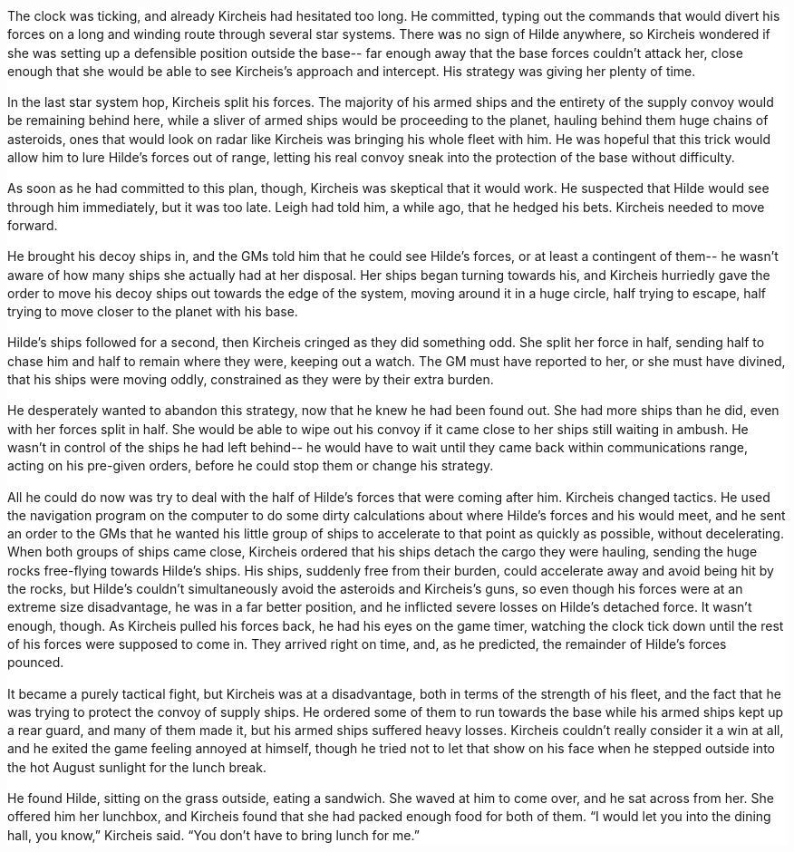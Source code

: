 The clock was ticking, and already Kircheis had hesitated too long. He committed, typing out the commands that would divert his forces on a long and winding route through several star systems. There was no sign of Hilde anywhere, so Kircheis wondered if she was setting up a defensible position outside the base-- far enough away that the base forces couldn’t attack her, close enough that she would be able to see Kircheis’s approach and intercept. His strategy was giving her plenty of time.

In the last star system hop, Kircheis split his forces. The majority of his armed ships and the entirety of the supply convoy would be remaining behind here, while a sliver of armed ships would be proceeding to the planet, hauling behind them huge chains of asteroids, ones that would look on radar like Kircheis was bringing his whole fleet with him. He was hopeful that this trick would allow him to lure Hilde’s forces out of range, letting his real convoy sneak into the protection of the base without difficulty.

As soon as he had committed to this plan, though, Kircheis was skeptical that it would work. He suspected that Hilde would see through him immediately, but it was too late. Leigh had told him, a while ago, that he hedged his bets. Kircheis needed to move forward.

He brought his decoy ships in, and the GMs told him that he could see Hilde’s forces, or at least a contingent of them-- he wasn’t aware of how many ships she actually had at her disposal. Her ships began turning towards his, and Kircheis hurriedly gave the order to move his decoy ships out towards the edge of the system, moving around it in a huge circle, half trying to escape, half trying to move closer to the planet with his base.

Hilde’s ships followed for a second, then Kircheis cringed as they did something odd. She split her force in half, sending half to chase him and half to remain where they were, keeping out a watch. The GM must have reported to her, or she must have divined, that his ships were moving oddly, constrained as they were by their extra burden.

He desperately wanted to abandon this strategy, now that he knew he had been found out. She had more ships than he did, even with her forces split in half. She would be able to wipe out his convoy if it came close to her ships still waiting in ambush. He wasn’t in control of the ships he had left behind-- he would have to wait until they came back within communications range, acting on his pre-given orders, before he could stop them or change his strategy.

All he could do now was try to deal with the half of Hilde’s forces that were coming after him. Kircheis changed tactics. He used the navigation program on the computer to do some dirty calculations about where Hilde’s forces and his would meet, and he sent an order to the GMs that he wanted his little group of ships to accelerate to that point as quickly as possible, without decelerating. When both groups of ships came close, Kircheis ordered that his ships detach the cargo they were hauling, sending the huge rocks free-flying towards Hilde’s ships. His ships, suddenly free from their burden, could accelerate away and avoid being hit by the rocks, but Hilde’s couldn’t simultaneously avoid the asteroids and Kircheis’s guns, so even though his forces were at an extreme size disadvantage, he was in a far better position, and he inflicted severe losses on Hilde’s detached force. It wasn’t enough, though. As Kircheis pulled his forces back, he had his eyes on the game timer, watching the clock tick down until the rest of his forces were supposed to come in. They arrived right on time, and, as he predicted, the remainder of Hilde’s forces pounced. 

It became a purely tactical fight, but Kircheis was at a disadvantage, both in terms of the strength of his fleet, and the fact that he was trying to protect the convoy of supply ships. He ordered some of them to run towards the base while his armed ships kept up a rear guard, and many of them made it, but his armed ships suffered heavy losses. Kircheis couldn’t really consider it a win at all, and he exited the game feeling annoyed at himself, though he tried not to let that show on his face when he stepped outside into the hot August sunlight for the lunch break. 

He found Hilde, sitting on the grass outside, eating a sandwich. She waved at him to come over, and he sat across from her. She offered him her lunchbox, and Kircheis found that she had packed enough food for both of them. “I would let you into the dining hall, you know,” Kircheis said. “You don’t have to bring lunch for me.”
